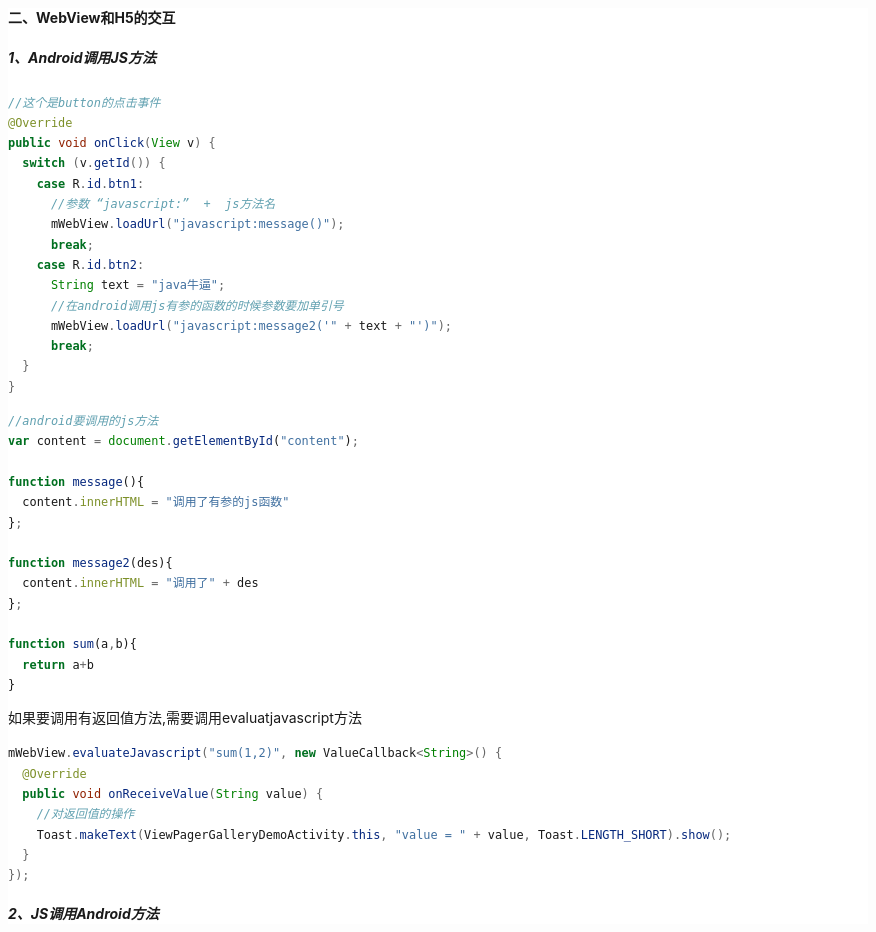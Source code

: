 #### 二、WebView和H5的交互

##### 1、Android调用JS方法

```java
//这个是button的点击事件
@Override
public void onClick(View v) {
  switch (v.getId()) {
    case R.id.btn1:
      //参数 “javascript:”  +  js方法名
      mWebView.loadUrl("javascript:message()");
      break;
    case R.id.btn2:
      String text = "java牛逼";
      //在android调用js有参的函数的时候参数要加单引号
      mWebView.loadUrl("javascript:message2('" + text + "')");
      break;
  }
}
```

```javascript
//android要调用的js方法
var content = document.getElementById("content");

function message(){
  content.innerHTML = "调用了有参的js函数"
};

function message2(des){
  content.innerHTML = "调用了" + des
};

function sum(a,b){
  return a+b
}
```

如果要调用有返回值方法,需要调用evaluatjavascript方法

```java
mWebView.evaluateJavascript("sum(1,2)", new ValueCallback<String>() {
  @Override
  public void onReceiveValue(String value) {
    //对返回值的操作
    Toast.makeText(ViewPagerGalleryDemoActivity.this, "value = " + value, Toast.LENGTH_SHORT).show();
  }
});
```

##### 2、JS调用Android方法 
